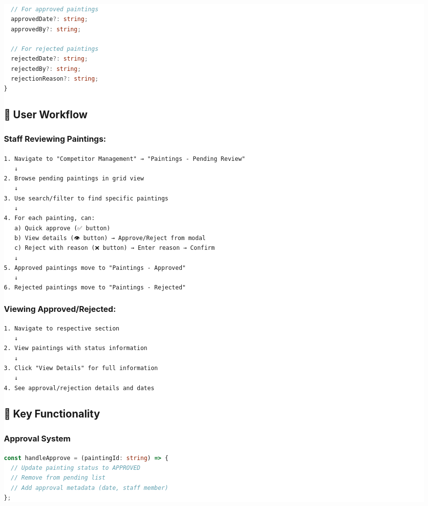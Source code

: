 ```typescript
  // For approved paintings
  approvedDate?: string;
  approvedBy?: string;

  // For rejected paintings
  rejectedDate?: string;
  rejectedBy?: string;
  rejectionReason?: string;
}
```

## 🔄 User Workflow

### Staff Reviewing Paintings:

```
1. Navigate to "Competitor Management" → "Paintings - Pending Review"
   ↓
2. Browse pending paintings in grid view
   ↓
3. Use search/filter to find specific paintings
   ↓
4. For each painting, can:
   a) Quick approve (✅ button)
   b) View details (👁️ button) → Approve/Reject from modal
   c) Reject with reason (❌ button) → Enter reason → Confirm
   ↓
5. Approved paintings move to "Paintings - Approved"
   ↓
6. Rejected paintings move to "Paintings - Rejected"
```

### Viewing Approved/Rejected:

```
1. Navigate to respective section
   ↓
2. View paintings with status information
   ↓
3. Click "View Details" for full information
   ↓
4. See approval/rejection details and dates
```

## 🎯 Key Functionality

### Approval System

```typescript
const handleApprove = (paintingId: string) => {
  // Update painting status to APPROVED
  // Remove from pending list
  // Add approval metadata (date, staff member)
};
```
